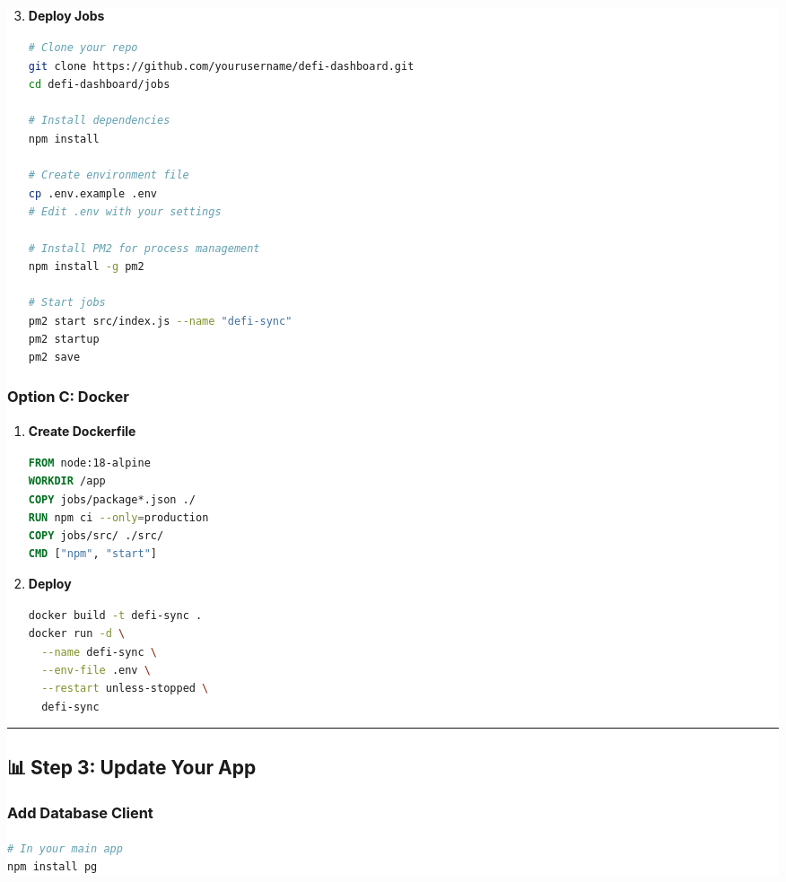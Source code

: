 3. **Deploy Jobs**
   ```bash
   # Clone your repo
   git clone https://github.com/yourusername/defi-dashboard.git
   cd defi-dashboard/jobs

   # Install dependencies
   npm install

   # Create environment file
   cp .env.example .env
   # Edit .env with your settings

   # Install PM2 for process management
   npm install -g pm2

   # Start jobs
   pm2 start src/index.js --name "defi-sync"
   pm2 startup
   pm2 save
   ```

### Option C: Docker

1. **Create Dockerfile**
   ```dockerfile
   FROM node:18-alpine
   WORKDIR /app
   COPY jobs/package*.json ./
   RUN npm ci --only=production
   COPY jobs/src/ ./src/
   CMD ["npm", "start"]
   ```

2. **Deploy**
   ```bash
   docker build -t defi-sync .
   docker run -d \
     --name defi-sync \
     --env-file .env \
     --restart unless-stopped \
     defi-sync
   ```

---

## 📊 Step 3: Update Your App

### Add Database Client

```bash
# In your main app
npm install pg
```
